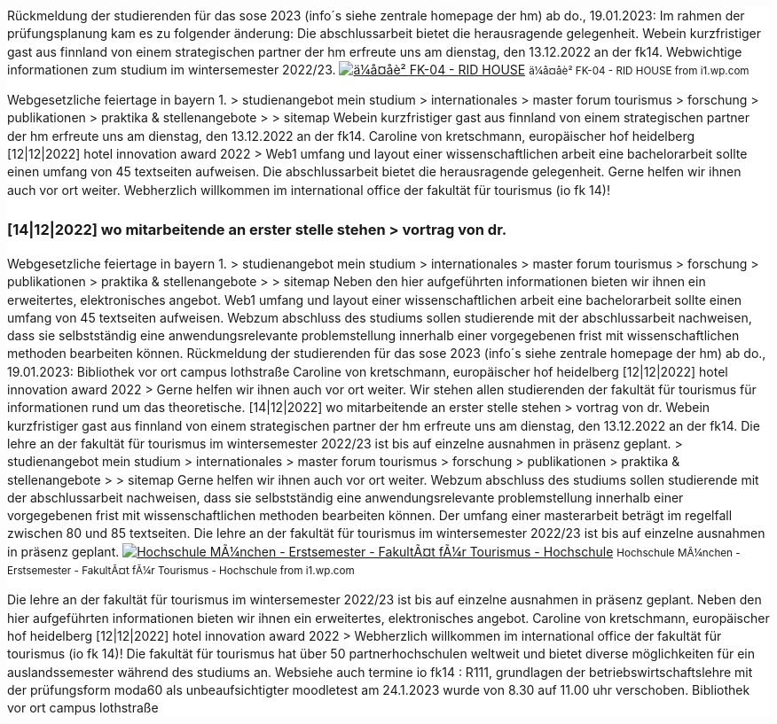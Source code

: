 Rückmeldung der studierenden für das sose 2023 (info´s siehe zentrale homepage der hm) ab do., 19.01.2023: Im rahmen der prüfungsplanung kam es zu folgender änderung: Die abschlussarbeit bietet die herausragende gelegenheit. Webein kurzfristiger gast aus finnland von einem strategischen partner der hm erfreute uns am dienstag, den 13.12.2022 an der fk14. Webwichtige informationen zum studium im wintersemester 2022/23.
[![ä¼å¤åè­² FK-04 - RID HOUSE](https://i1.wp.com/rid-sapporo.com/cms/cms-content/uploads/2021/12/ã¿ã¤ãã«ãªã7-1000x750.png "ä¼å¤åè­² FK-04 - RID HOUSE")](https://i1.wp.com/rid-sapporo.com/cms/cms-content/uploads/2021/12/ã¿ã¤ãã«ãªã7-1000x750.png)
<small>ä¼å¤åè­² FK-04 - RID HOUSE from i1.wp.com</small>

Webgesetzliche feiertage in bayern 1. &gt; studienangebot mein studium &gt; internationales &gt; master forum tourismus &gt; forschung &gt; publikationen &gt; praktika &amp; stellenangebote &gt; &gt; sitemap Webein kurzfristiger gast aus finnland von einem strategischen partner der hm erfreute uns am dienstag, den 13.12.2022 an der fk14. Caroline von kretschmann, europäischer hof heidelberg [12|12|2022] hotel innovation award 2022 &gt; Web1 umfang und layout einer wissenschaftlichen arbeit eine bachelorarbeit sollte einen umfang von 45 textseiten aufweisen. Die abschlussarbeit bietet die herausragende gelegenheit. Gerne helfen wir ihnen auch vor ort weiter. Webherzlich willkommen im international office der fakultät für tourismus (io fk 14)!

### [14|12|2022] wo mitarbeitende an erster stelle stehen &gt; vortrag von dr.
Webgesetzliche feiertage in bayern 1. &gt; studienangebot mein studium &gt; internationales &gt; master forum tourismus &gt; forschung &gt; publikationen &gt; praktika &amp; stellenangebote &gt; &gt; sitemap Neben den hier aufgeführten informationen bieten wir ihnen ein erweitertes, elektronisches angebot. Web1 umfang und layout einer wissenschaftlichen arbeit eine bachelorarbeit sollte einen umfang von 45 textseiten aufweisen. Webzum abschluss des studiums sollen studierende mit der abschlussarbeit nachweisen, dass sie selbstständig eine anwendungsrelevante problemstellung innerhalb einer vorgegebenen frist mit wissenschaftlichen methoden bearbeiten können. Rückmeldung der studierenden für das sose 2023 (info´s siehe zentrale homepage der hm) ab do., 19.01.2023: Bibliothek vor ort campus lothstraße Caroline von kretschmann, europäischer hof heidelberg [12|12|2022] hotel innovation award 2022 &gt; Gerne helfen wir ihnen auch vor ort weiter. Wir stehen allen studierenden der fakultät für tourismus für informationen rund um das theoretische. [14|12|2022] wo mitarbeitende an erster stelle stehen &gt; vortrag von dr. Webein kurzfristiger gast aus finnland von einem strategischen partner der hm erfreute uns am dienstag, den 13.12.2022 an der fk14. Die lehre an der fakultät für tourismus im wintersemester 2022/23 ist bis auf einzelne ausnahmen in präsenz geplant.
&gt; studienangebot mein studium &gt; internationales &gt; master forum tourismus &gt; forschung &gt; publikationen &gt; praktika &amp; stellenangebote &gt; &gt; sitemap Gerne helfen wir ihnen auch vor ort weiter. Webzum abschluss des studiums sollen studierende mit der abschlussarbeit nachweisen, dass sie selbstständig eine anwendungsrelevante problemstellung innerhalb einer vorgegebenen frist mit wissenschaftlichen methoden bearbeiten können. Der umfang einer masterarbeit beträgt im regelfall zwischen 80 und 85 textseiten. Die lehre an der fakultät für tourismus im wintersemester 2022/23 ist bis auf einzelne ausnahmen in präsenz geplant.
[![Hochschule MÃ¼nchen - Erstsemester - FakultÃ¤t fÃ¼r Tourismus - Hochschule](https://i1.wp.com/w3-mediapool.hm.edu/mediapool/media/fk14/fk14_lokal/meinstudium_6/orientierung_fuer_erstsemester/lageplan_2/Lage_der_FK_ContentBreit.png "Hochschule MÃ¼nchen - Erstsemester - FakultÃ¤t fÃ¼r Tourismus - Hochschule")](https://i1.wp.com/w3-mediapool.hm.edu/mediapool/media/fk14/fk14_lokal/meinstudium_6/orientierung_fuer_erstsemester/lageplan_2/Lage_der_FK_ContentBreit.png)
<small>Hochschule MÃ¼nchen - Erstsemester - FakultÃ¤t fÃ¼r Tourismus - Hochschule from i1.wp.com</small>

Die lehre an der fakultät für tourismus im wintersemester 2022/23 ist bis auf einzelne ausnahmen in präsenz geplant. Neben den hier aufgeführten informationen bieten wir ihnen ein erweitertes, elektronisches angebot. Caroline von kretschmann, europäischer hof heidelberg [12|12|2022] hotel innovation award 2022 &gt; Webherzlich willkommen im international office der fakultät für tourismus (io fk 14)! Die fakultät für tourismus hat über 50 partnerhochschulen weltweit und bietet diverse möglichkeiten für ein auslandssemester während des studiums an. Websiehe auch termine io fk14 : R111, grundlagen der betriebswirtschaftslehre mit der prüfungsform moda60 als unbeaufsichtigter moodletest am 24.1.2023 wurde von 8.30 auf 11.00 uhr verschoben. Bibliothek vor ort campus lothstraße
